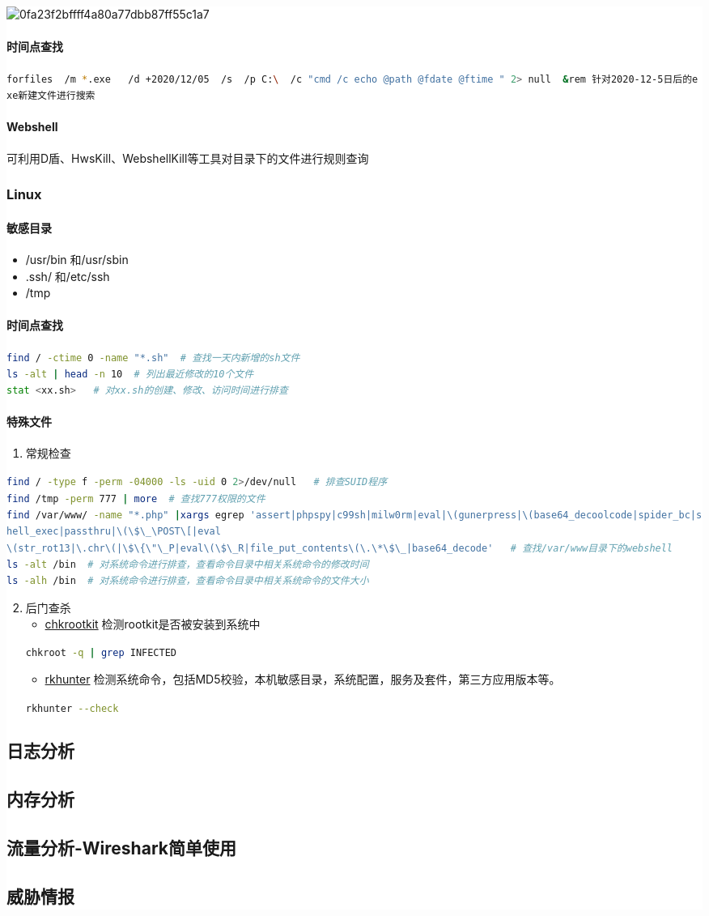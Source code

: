
![0fa23f2bffff4a80a77dbb87ff55c1a7](../images/0fa23f2bffff4a80a77dbb87ff55c1a7-7479348.png)

#### 时间点查找
```zsh
forfiles  /m *.exe   /d +2020/12/05  /s  /p C:\  /c "cmd /c echo @path @fdate @ftime " 2> null  &rem 针对2020-12-5日后的exe新建文件进行搜索
```

#### Webshell
可利用D盾、HwsKill、WebshellKill等工具对目录下的文件进行规则查询


### Linux
#### 敏感目录
- /usr/bin 和/usr/sbin
- .ssh/ 和/etc/ssh
- /tmp

#### 时间点查找
```zsh
find / -ctime 0 -name "*.sh"  # 查找一天内新增的sh文件
ls -alt | head -n 10  # 列出最近修改的10个文件
stat <xx.sh>   # 对xx.sh的创建、修改、访问时间进行排查
```

#### 特殊文件
1. 常规检查
```zsh
find / -type f -perm -04000 -ls -uid 0 2>/dev/null   # 排查SUID程序
find /tmp -perm 777 | more  # 查找777权限的文件
find /var/www/ -name "*.php" |xargs egrep 'assert|phpspy|c99sh|milw0rm|eval|\(gunerpress|\(base64_decoolcode|spider_bc|shell_exec|passthru|\(\$\_\POST\[|eval
\(str_rot13|\.chr\(|\$\{\"\_P|eval\(\$\_R|file_put_contents\(\.\*\$\_|base64_decode'   # 查找/var/www目录下的webshell
ls -alt /bin  # 对系统命令进行排查，查看命令目录中相关系统命令的修改时间
ls -alh /bin  # 对系统命令进行排查，查看命令目录中相关系统命令的文件大小
```
2. 后门查杀
	- [chkrootkit] 检测rootkit是否被安装到系统中
	```zsh
	chkroot -q | grep INFECTED
	```
	- [rkhunter] 检测系统命令，包括MD5校验，本机敏感目录，系统配置，服务及套件，第三方应用版本等。
	```zsh
	rkhunter --check
	```
[chkrootkit]: https://github.com/Magentron/chkrootkit.git
[rkhunter]: https://github.com/installation/rkhunter.git


## 日志分析


## 内存分析


## 流量分析-Wireshark简单使用


## 威胁情报


[SysinternalSuite]: https://docs.microsoft.com/en-us/sysinternals/downloads/sysinternals-suite
[PCHunter]: https://www.bleepingcomputer.com/download/pc-hunter/
[火绒剑]: http://bbs.huorong.cn/forum.php?mod=forumdisplay&fid=55&filter=typeid&typeid=44
[PowerTool]: http://powertool.s601.xrea.com/
[Process Monitor]: https://docs.microsoft.com/zh-cn/sysinternals/downloads/procmon
[Event Log Explorer]: https://www.filehorse.com/download-event-log-explorer/
[FullEventLogView]: https://www.snapfiles.com/get/fulleventlogview.html
[Log Parser]: https://www.microsoft.com/en-us/download/details.aspx?id=24659